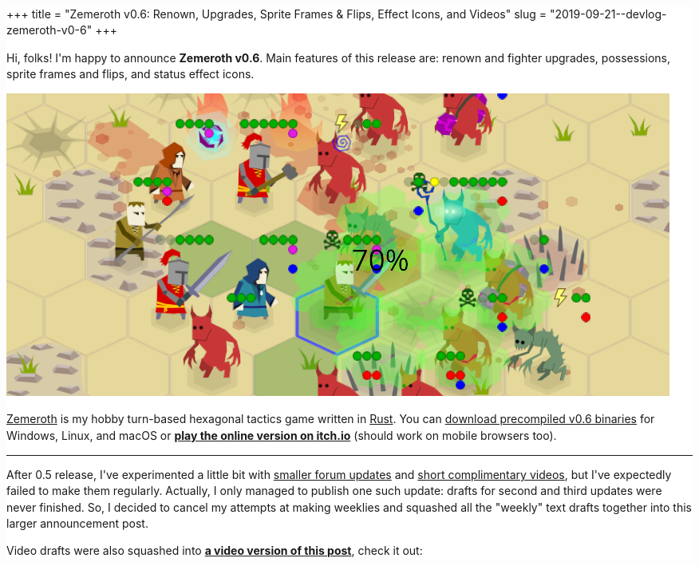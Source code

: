 +++
title = "Zemeroth v0.6: Renown, Upgrades, Sprite Frames & Flips, Effect Icons, and Videos"
slug = "2019-09-21--devlog-zemeroth-v0-6"
+++





Hi, folks! I'm happy to announce **Zemeroth v0.6**.
Main features of this release are:
renown and fighter upgrades, possessions, sprite frames and flips,
and status effect icons.

![Title image showing new fighter types, icons, explosions, etc](title-screenshot.png)

[Zemeroth] is my hobby turn-based hexagonal tactics game written in [Rust].
You can [download precompiled v0.6 binaries][release v0.6]
for Windows, Linux, and macOS
or **[play the online version on itch.io][itch_zemeroth]**
(should work on mobile browsers too).

------

After 0.5 release, I've experimented a little bit with
[smaller forum updates][zemeroth weekly]
and [short complimentary videos](https://youtu.be/EDoxb7vbqgg),
but I've expectedly failed to make them regularly.
Actually, I only managed to publish one such update:
drafts for second and third updates were never finished.
So, I decided to cancel my attempts at making weeklies and
squashed all the "weekly" text drafts together
into this larger announcement post.

Video drafts were also squashed into
**[a video version of this post][YouTube devlog]**,
check it out:


[Zemeroth]: https://github.com/ozkriff/zemeroth
[Rust]: https://rust-lang.org
[itch_zemeroth]: https://ozkriff.itch.io/zemeroth
[release v0.6]: https://github.com/ozkriff/zemeroth/releases/tag/v0.6.0
[zemeroth weekly]: https://users.rust-lang.org/t/zemeroth-a-2d-turn-based-strategy-game/28311/5
[YouTube devlog]: https://www.youtube.com/watch?v=6tZByt4LBlU
[Banner Saga]: https://bannersaga.gamepedia.com/Renown
[campaign_ron]: https://github.com/ozkriff/zemeroth_assets/blob/e3886c064/campaign_01.ron
[agent_campaign_info_ron]: https://github.com/ozkriff/zemeroth_assets/blob/e3886c064/agent_campaign_info.ron
[implicit_some]: https://github.com/ron-rs/ron/blob/master/docs/extensions.md#implicit_some
[objects.ron]: https://github.com/ozkriff/zemeroth_assets/blob/master/objects.ron
[itch.io review]: https://itch.io/post/660275
[pr473]: https://github.com/ozkriff/zemeroth/pull/473
[draw_param]: https://docs.rs/ggez/0.5.1/ggez/graphics/struct.DrawParam.html
[ggez_i439]: https://github.com/ggez/ggez/issues/439
[pr471]: https://github.com/ozkriff/zemeroth/pull/471
[pr472]: https://github.com/ozkriff/zemeroth/pull/472
[the initial vision]: https://ozkriff.github.io/2017-08-17--devlog/index.html#zemeroth
[walking-animation]: https://ozkriff.games/2018-03-03--devlog/index.html#simple-walking-animation
[blood&dust]: https://ozkriff.games/2019-05-13--devlog-zemeroth-v0-5/index.html#visual-improvements
[pr476]: https://github.com/ozkriff/zemeroth/pull/476
[i477]: https://github.com/ozkriff/zemeroth/issues/477
[sprites.ron]: https://github.com/ozkriff/zemeroth_assets/blob/56b620664/sprites.ron
[i531]: https://github.com/ozkriff/zemeroth/issues/531
[pr511]: https://github.com/ozkriff/zemeroth/pull/511
[pr485]: https://github.com/ozkriff/zemeroth/pull/485
[pr490]: https://github.com/ozkriff/zemeroth/pull/490
[pr486]: https://github.com/ozkriff/zemeroth/pull/486
[pr491]: https://github.com/ozkriff/zemeroth/pull/491
[pr488]: https://github.com/ozkriff/zemeroth/pull/488
[pr505]: https://github.com/ozkriff/zemeroth/pull/505
[pr508]: https://github.com/ozkriff/zemeroth/pull/508
[pr495]: https://github.com/ozkriff/zemeroth/pull/495
[pr514]: https://github.com/ozkriff/zemeroth/pull/514
[i492]: https://github.com/ozkriff/zemeroth/issues/492
[inspiration]: https://github.com/ozkriff/zemeroth/blob/8586ef2ac/README.md#inspiration
["Old London"]: https://www.dafont.com/old-london.font
[ozkriff.games]: https://ozkriff.games
[fb.com/ozkriff.games]: https://fb.com/ozkriff.games
[vk.com/ozkriff.games]: https://vk.com/ozkriff.games
[patreon.com/ozkriff]: https://patreon.com/ozkriff
[gh pages domain]: https://help.github.com/en/articles/using-a-custom-domain-with-github-pages
[users.rust-lang.org]: https://users.rust-lang.org/t/zemeroth-a-2d-turn-based-strategy-game/28311
[tigsource]: https://forums.tigsource.com/index.php?topic=67464.0
[indiedb]: https://indiedb.com/games/zemeroth
[gamedev.ru]: https://gamedev.ru/projects/forum/?id=244345
[gamejolt]: https://gamejolt.com/games/zemeroth/414937
[audacity]: https://audacityteam.org
[kdenlive]: https://kdenlive.org
[SimpleScreenRecorder]: https://en.wikipedia.org/wiki/SimpleScreenRecorder
[KDE Subtitle Composer]: https://store.kde.org/p/1126783
[audacity bg noises]: https://manual.audacityteam.org/man/noise_reduction.html
[roadmap]: https://github.com/ozkriff/zemeroth/blob/master/README.md#roadmap
[@ozkriff]: https://twitter.com/ozkriff
[@rust_gamedev]: https://twitter.com/rust_gamedev
[ozkriff YouTube]: https://youtube.com/user/ozkriff619/videos